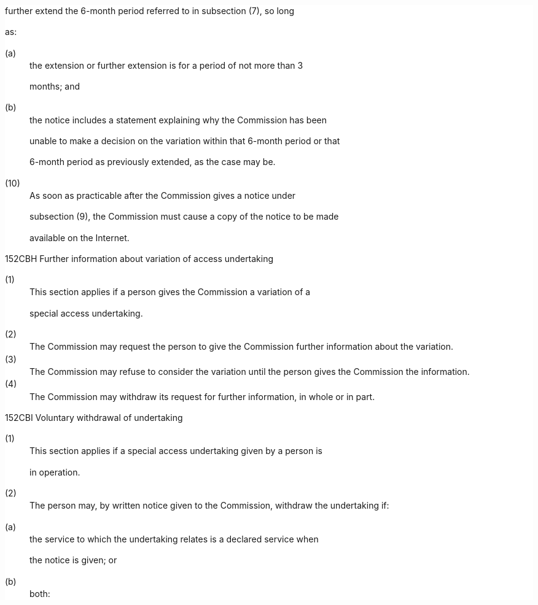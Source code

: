 further extend the 6-month period referred to in subsection&#160;(7), so long

as:

</dd> </dl></dl>

<dl compact=""><dl compact=""><dl compact="">

<dt>(a)</dt><dd>the extension or further extension is for a period of not more than 3

months; and</dd>

<dt>(b)</dt><dd>the notice includes a statement explaining why the Commission has been

unable to make a decision on the variation within that 6-month period or that

6-month period as previously extended, as the case may be.

</dd>

</dl></dl></dl>

<dl compact=""><dl compact="">

<dt>(10)</dt><dd>As soon as practicable after the Commission gives a notice under

subsection&#160;(9), the Commission must cause a copy of the notice to be made

available on the Internet.

</dd> </dl></dl>

152CBH  Further information about variation of access undertaking

<dl compact=""><dl compact="">

<dt>(1)</dt><dd>This section applies if a person gives the Commission a variation of a

special access undertaking.</dd> <dt>(2)</dt><dd>The Commission may request the person to give the Commission further information about the variation.</dd> <dt>(3)</dt><dd>The Commission may refuse to consider the variation until the person gives the Commission the information.</dd> <dt>(4)</dt><dd>The Commission may withdraw its request for further information, in whole or in part. </dd> </dl></dl>

152CBI  Voluntary withdrawal of undertaking

<dl compact=""><dl compact="">

<dt>(1)</dt><dd>This section applies if a special access undertaking given by a person is

in operation.</dd> <dt>(2)</dt><dd>The person may, by written notice given to the Commission, withdraw the undertaking if: </dd> </dl></dl>

<dl compact=""><dl compact=""><dl compact="">

<dt>(a)</dt><dd>the service to which the undertaking relates is a declared service when

the notice is given; or</dd>

<dt>(b)</dt><dd>both:

</dd>

</dl></dl></dl>
